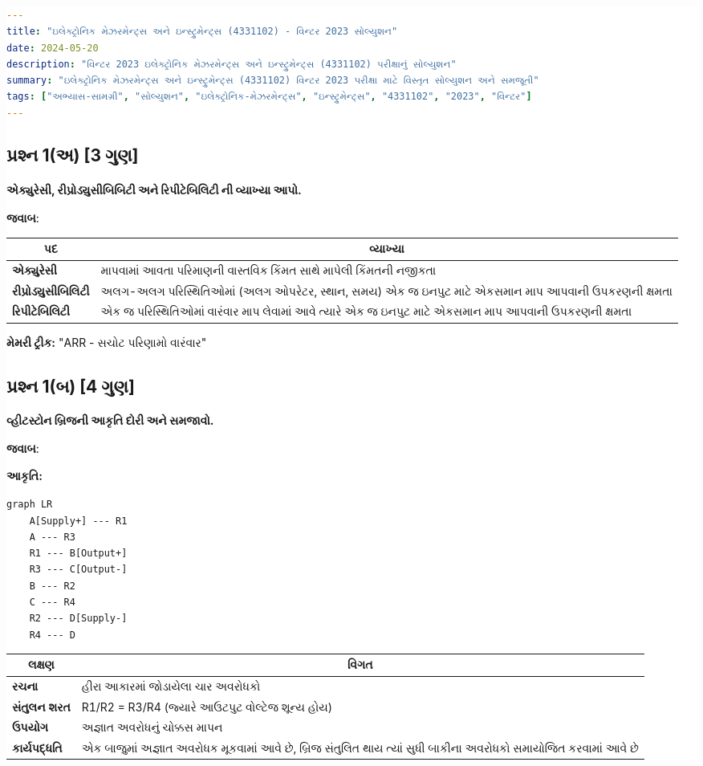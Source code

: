 ```yaml
---
title: "ઇલેક્ટ્રોનિક મેઝરમેન્ટ્સ અને ઇન્સ્ટ્રુમેન્ટ્સ (4331102) - વિન્ટર 2023 સોલ્યુશન"
date: 2024-05-20
description: "વિન્ટર 2023 ઇલેક્ટ્રોનિક મેઝરમેન્ટ્સ અને ઇન્સ્ટ્રુમેન્ટ્સ (4331102) પરીક્ષાનું સોલ્યુશન"
summary: "ઇલેક્ટ્રોનિક મેઝરમેન્ટ્સ અને ઇન્સ્ટ્રુમેન્ટ્સ (4331102) વિન્ટર 2023 પરીક્ષા માટે વિસ્તૃત સોલ્યુશન અને સમજૂતી"
tags: ["અભ્યાસ-સામગ્રી", "સોલ્યુશન", "ઇલેક્ટ્રોનિક-મેઝરમેન્ટ્સ", "ઇન્સ્ટ્રુમેન્ટ્સ", "4331102", "2023", "વિન્ટર"]
---
```


## પ્રશ્ન 1(અ) [3 ગુણ]

**એક્યુરેસી, રીપ્રોડ્યુસીબિબિટી અને રિપીટેબિલિટી ની વ્યાખ્યા આપો.**

**જવાબ**:

| પદ | વ્યાખ્યા |
|------|------------|
| **એક્યુરેસી** | માપવામાં આવતા પરિમાણની વાસ્તવિક કિંમત સાથે માપેલી કિંમતની નજીકતા |
| **રીપ્રોડ્યુસીબિલિટી** | અલગ-અલગ પરિસ્થિતિઓમાં (અલગ ઓપરેટર, સ્થાન, સમય) એક જ ઇનપુટ માટે એકસમાન માપ આપવાની ઉપકરણની ક્ષમતા |
| **રિપીટેબિલિટી** | એક જ પરિસ્થિતિઓમાં વારંવાર માપ લેવામાં આવે ત્યારે એક જ ઇનપુટ માટે એકસમાન માપ આપવાની ઉપકરણની ક્ષમતા |

**મેમરી ટ્રીક:** "ARR - સચોટ પરિણામો વારંવાર"

## પ્રશ્ન 1(બ) [4 ગુણ]

**વ્હીટસ્ટોન બ્રિજની આકૃતિ દોરી અને સમજાવો.**

**જવાબ**:

**આકૃતિ:**

```mermaid
graph LR
    A[Supply+] --- R1
    A --- R3
    R1 --- B[Output+]
    R3 --- C[Output-]
    B --- R2
    C --- R4
    R2 --- D[Supply-]
    R4 --- D
```

| લક્ષણ | વિગત |
|---------|-------------|
| **રચના** | હીરા આકારમાં જોડાયેલા ચાર અવરોધકો |
| **સંતુલન શરત** | R1/R2 = R3/R4 (જ્યારે આઉટપુટ વોલ્ટેજ શૂન્ય હોય) |
| **ઉપયોગ** | અજ્ઞાત અવરોધનું ચોક્કસ માપન |
| **કાર્યપદ્ધતિ** | એક બાજુમાં અજ્ઞાત અવરોધક મૂકવામાં આવે છે, બ્રિજ સંતુલિત થાય ત્યાં સુધી બાકીના અવરોધકો સમાયોજિત કરવામાં આવે છે |
